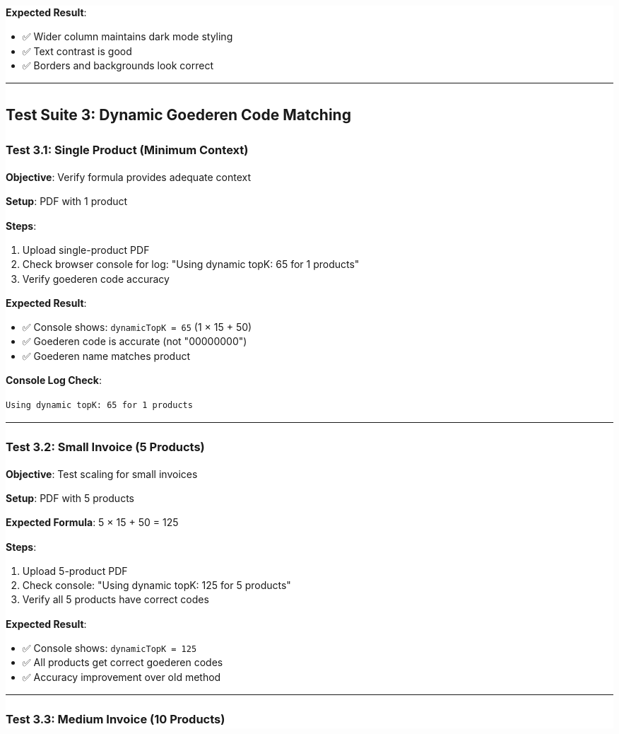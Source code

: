 **Expected Result**:

- ✅ Wider column maintains dark mode styling
- ✅ Text contrast is good
- ✅ Borders and backgrounds look correct

---

## Test Suite 3: Dynamic Goederen Code Matching

### Test 3.1: Single Product (Minimum Context)

**Objective**: Verify formula provides adequate context

**Setup**: PDF with 1 product

**Steps**:

1. Upload single-product PDF
2. Check browser console for log: "Using dynamic topK: 65 for 1 products"
3. Verify goederen code accuracy

**Expected Result**:

- ✅ Console shows: `dynamicTopK = 65` (1 × 15 + 50)
- ✅ Goederen code is accurate (not "00000000")
- ✅ Goederen name matches product

**Console Log Check**:

```
Using dynamic topK: 65 for 1 products
```

---

### Test 3.2: Small Invoice (5 Products)

**Objective**: Test scaling for small invoices

**Setup**: PDF with 5 products

**Expected Formula**: 5 × 15 + 50 = 125

**Steps**:

1. Upload 5-product PDF
2. Check console: "Using dynamic topK: 125 for 5 products"
3. Verify all 5 products have correct codes

**Expected Result**:

- ✅ Console shows: `dynamicTopK = 125`
- ✅ All products get correct goederen codes
- ✅ Accuracy improvement over old method

---

### Test 3.3: Medium Invoice (10 Products)
